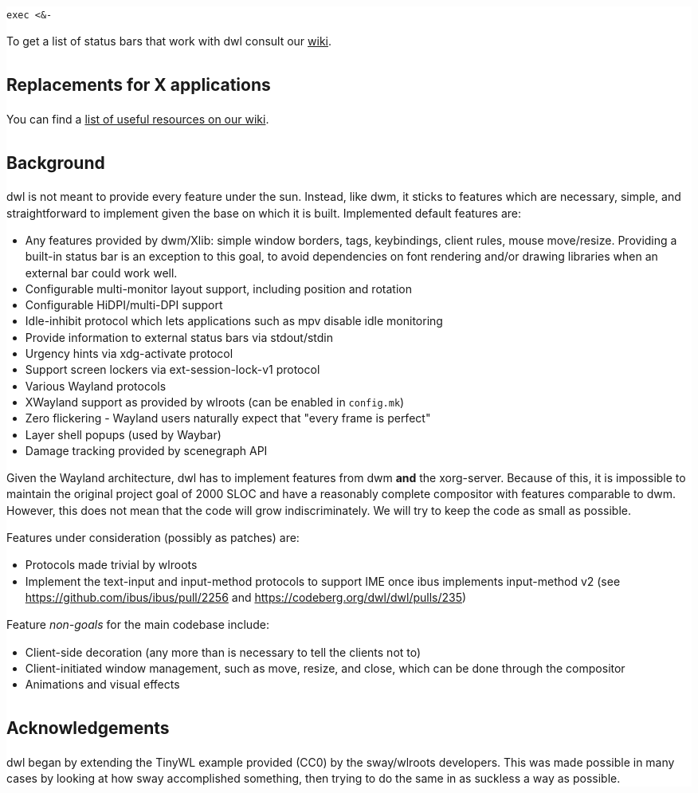     exec <&-

To get a list of status bars that work with dwl consult our [wiki].

## Replacements for X applications

You can find a [list of useful resources on our wiki].

## Background

dwl is not meant to provide every feature under the sun. Instead, like dwm, it
sticks to features which are necessary, simple, and straightforward to implement
given the base on which it is built. Implemented default features are:

- Any features provided by dwm/Xlib: simple window borders, tags, keybindings,
  client rules, mouse move/resize. Providing a built-in status bar is an
  exception to this goal, to avoid dependencies on font rendering and/or drawing
  libraries when an external bar could work well.
- Configurable multi-monitor layout support, including position and rotation
- Configurable HiDPI/multi-DPI support
- Idle-inhibit protocol which lets applications such as mpv disable idle
  monitoring
- Provide information to external status bars via stdout/stdin
- Urgency hints via xdg-activate protocol
- Support screen lockers via ext-session-lock-v1 protocol
- Various Wayland protocols
- XWayland support as provided by wlroots (can be enabled in `config.mk`)
- Zero flickering - Wayland users naturally expect that "every frame is perfect"
- Layer shell popups (used by Waybar)
- Damage tracking provided by scenegraph API

Given the Wayland architecture, dwl has to implement features from dwm **and**
the xorg-server. Because of this, it is impossible to maintain the original
project goal of 2000 SLOC and have a reasonably complete compositor with
features comparable to dwm. However, this does not mean that the code will grow
indiscriminately. We will try to keep the code as small as possible.

Features under consideration (possibly as patches) are:

- Protocols made trivial by wlroots
- Implement the text-input and input-method protocols to support IME once ibus
  implements input-method v2 (see https://github.com/ibus/ibus/pull/2256 and
  https://codeberg.org/dwl/dwl/pulls/235)

Feature *non-goals* for the main codebase include:

- Client-side decoration (any more than is necessary to tell the clients not to)
- Client-initiated window management, such as move, resize, and close, which can
  be done through the compositor
- Animations and visual effects

## Acknowledgements

dwl began by extending the TinyWL example provided (CC0) by the sway/wlroots
developers. This was made possible in many cases by looking at how sway
accomplished something, then trying to do the same in as suckless a way as
possible.


[my scripts]: https://github.com/vmkxyz/dotfiles/tree/master/.local/bin/
[#709]: https://codeberg.org/dwl/dwl/issues/709/
[autostart-0.7]: https://codeberg.org/dwl/dwl-patches/src/branch/main/patches/autostart/
[bar-0.7]: https://codeberg.org/dwl/dwl-patches/src/branch/main/patches/bar/
[barcolors]: https://codeberg.org/dwl/dwl-patches/src/branch/main/patches/barcolors/
[gaps]: https://codeberg.org/dwl/dwl-patches/src/branch/main/patches/gaps/
[less-simple-touch-input]: https://codeberg.org/dwl/dwl-patches/src/branch/main/patches/less-simple-touch-input/
[lockedkeys]: https://codeberg.org/dwl/dwl-patches/src/branch/main/patches/lockedkeys/
[swallow]: https://codeberg.org/dwl/dwl-patches/src/branch/main/patches/swallow/
[`systemd --user`]: https://wiki.archlinux.org/title/Systemd/User
[#dwl on Libera Chat]: https://web.libera.chat/?channels=#dwl
[0.7-rc1]: https://codeberg.org/dwl/dwl/releases/tag/v0.7-rc1
[0.x branch]: https://codeberg.org/dwl/dwl/branches
[anopa]: https://jjacky.com/anopa/
[dinit]: https://davmac.org/projects/dinit/
[dwl-patches]: https://codeberg.org/dwl/dwl-patches
[list of useful resources on our wiki]: https://codeberg.org/dwl/dwl/wiki/Home#migrating-from-x
[main]: https://codeberg.org/dwl/dwl/src/branch/main
[release]: https://codeberg.org/dwl/dwl/releases
[runit]: http://smarden.org/runit/faq.html#userservices
[s6]: https://skarnet.org/software/s6/
[wlroots]: https://gitlab.freedesktop.org/wlroots/wlroots/
[wiki]: https://codeberg.org/dwl/dwl/wiki/Home#compatible-status-bars
[Discord server]: https://discord.gg/jJxZnrGPWN
[Wayland]: https://wayland.freedesktop.org/